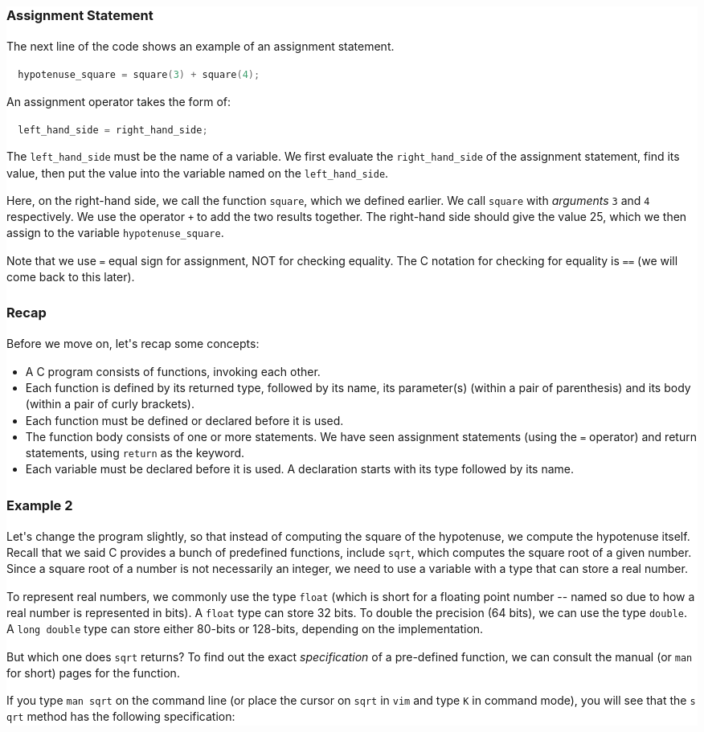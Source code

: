 ### Assignment Statement

The next line of the code shows an example of an assignment statement.  

```C
  hypotenuse_square = square(3) + square(4);
```

An assignment operator takes the form of:

```C
  left_hand_side = right_hand_side;
```

The `left_hand_side` must be the name of a variable.  We first evaluate the `right_hand_side` of the assignment statement, find its value, then put the value into the variable named on the `left_hand_side`.

Here, on the right-hand side, we call the function `square`, which we defined earlier.  We call `square` with _arguments_ `3` and `4` respectively.   We use the operator `+` to add the two results together.  The right-hand side should give the value 25, which we then assign to the variable `hypotenuse_square`.

Note that we use `=` equal sign for assignment, NOT for checking equality.  The C notation for checking for equality is `==` (we will come back to this later).

### Recap

Before we move on, let's recap some concepts:

- A C program consists of functions, invoking each other.
- Each function is defined by its returned type, followed by its name, its parameter(s) (within a pair of parenthesis) and its body (within a pair of curly brackets).  
- Each function must be defined or declared before it is used.  
- The function body consists of one or more statements.  We have seen assignment statements (using the `=` operator) and return statements, using `return` as the keyword.
- Each variable must be declared before it is used.  A declaration starts with its type followed by its name.

### Example 2

Let's change the program slightly, so that instead of computing the square of the hypotenuse, we compute the hypotenuse itself.  Recall that we said C provides a bunch of predefined functions, include `sqrt`, which computes the square root of a given number.  Since a square root of a number is not necessarily an integer, we need to use a variable with a type that can store a real number.  

To represent real numbers, we commonly use the type `float` (which is short for a floating point number -- named so due to how a real number is represented in bits).  A `float` type can store 32 bits.  To double the precision (64 bits), we can use the type `double`.  A `long double` type can store either 80-bits or 128-bits, depending on the implementation.

But which one does `sqrt` returns?  To find out the exact _specification_ of a pre-defined function, we can consult the manual (or `man` for short) pages for the function.  

If you type `man sqrt` on the command line (or place the cursor on `sqrt` in `vim` and type `K` in command mode), you will see that the `sqrt` method has the following specification:
